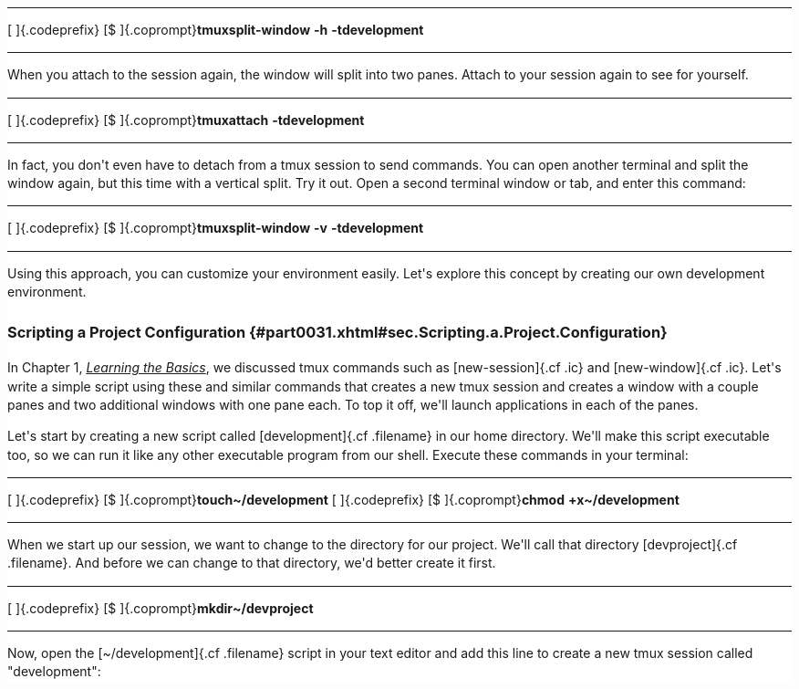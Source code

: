  ------------------ -----------------------------------------------------------------------------
  ​[ ]{.codeprefix}   ​[\$ ]{.coprompt}​​**tmux**​​ ​​**split-window**​​ ​​**-h**​​ ​​**-t**​​ ​​**development**​
  ------------------ -----------------------------------------------------------------------------

When you attach to the session again, the window will split into two
panes. Attach to your session again to see for yourself.

  ------------------ ---------------------------------------------------------------
  ​[ ]{.codeprefix}   ​[\$ ]{.coprompt}​​**tmux**​​ ​​**attach**​​ ​​**-t**​​ ​​**development**​
  ------------------ ---------------------------------------------------------------

In fact, you don't even have to detach from a tmux session to send
commands. You can open another terminal and split the window again, but
this time with a vertical split. Try it out. Open a second terminal
window or tab, and enter this command:

  ------------------ -----------------------------------------------------------------------------
  ​[ ]{.codeprefix}   ​[\$ ]{.coprompt}​​**tmux**​​ ​​**split-window**​​ ​​**-v**​​ ​​**-t**​​ ​​**development**​
  ------------------ -----------------------------------------------------------------------------

Using this approach, you can customize your environment easily. Let's
explore this concept by creating our own development environment.

### Scripting a Project Configuration {#part0031.xhtml#sec.Scripting.a.Project.Configuration}

In Chapter 1, [​*Learning the Basics*​](#part0013.xhtml#ch.basics), we
discussed tmux commands such as [new-session]{.cf .ic} and
[new-window]{.cf .ic}. Let's write a simple script using these and
similar commands that creates a new tmux session and creates a window
with a couple panes and two additional windows with one pane each. To
top it off, we'll launch applications in each of the panes.

Let's start by creating a new script called [development]{.cf .filename}
in our home directory. We'll make this script executable too, so we can
run it like any other executable program from our shell. Execute these
commands in your terminal:

  ------------------ -------------------------------------------------------
  ​[ ]{.codeprefix}   ​[\$ ]{.coprompt}​​**touch**​​ ​​**\~/development**​
  ​[ ]{.codeprefix}   ​[\$ ]{.coprompt}​​**chmod**​​ ​​**+x**​​ ​​**\~/development**​
  ------------------ -------------------------------------------------------

When we start up our session, we want to change to the directory for our
project. We'll call that directory [devproject]{.cf .filename}. And
before we can change to that directory, we'd better create it first.

  ------------------ ----------------------------------------------
  ​[ ]{.codeprefix}   ​[\$ ]{.coprompt}​​**mkdir**​​ ​​**\~/devproject**​
  ------------------ ----------------------------------------------

Now, open the [\~/development]{.cf .filename} script in your text editor
and add this line to create a new tmux session called "development":

